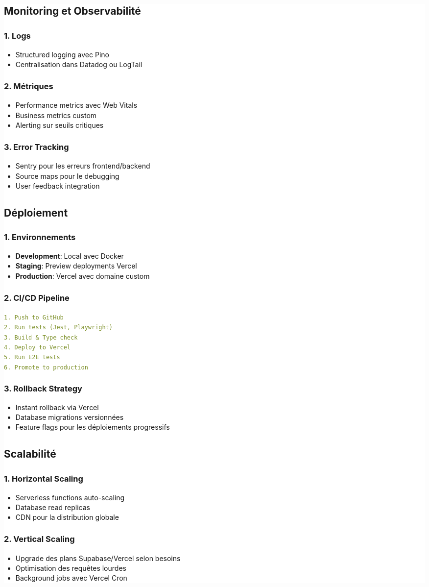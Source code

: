 ## Monitoring et Observabilité

### 1. Logs
- Structured logging avec Pino
- Centralisation dans Datadog ou LogTail

### 2. Métriques
- Performance metrics avec Web Vitals
- Business metrics custom
- Alerting sur seuils critiques

### 3. Error Tracking
- Sentry pour les erreurs frontend/backend
- Source maps pour le debugging
- User feedback integration

## Déploiement

### 1. Environnements
- **Development**: Local avec Docker
- **Staging**: Preview deployments Vercel
- **Production**: Vercel avec domaine custom

### 2. CI/CD Pipeline
```yaml
1. Push to GitHub
2. Run tests (Jest, Playwright)
3. Build & Type check
4. Deploy to Vercel
5. Run E2E tests
6. Promote to production
```

### 3. Rollback Strategy
- Instant rollback via Vercel
- Database migrations versionnées
- Feature flags pour les déploiements progressifs

## Scalabilité

### 1. Horizontal Scaling
- Serverless functions auto-scaling
- Database read replicas
- CDN pour la distribution globale

### 2. Vertical Scaling
- Upgrade des plans Supabase/Vercel selon besoins
- Optimisation des requêtes lourdes
- Background jobs avec Vercel Cron
